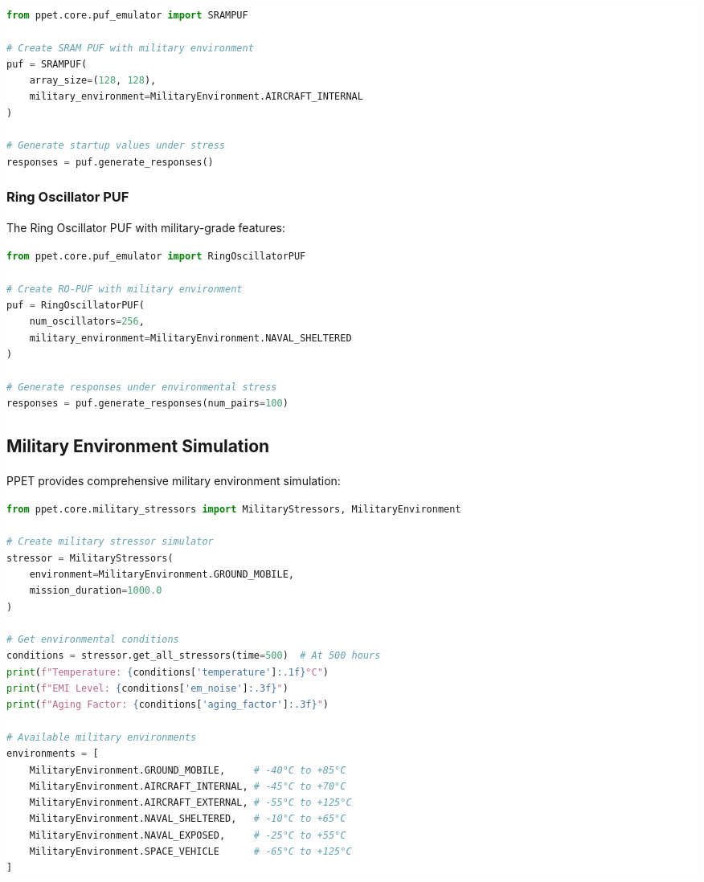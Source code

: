 ```python
from ppet.core.puf_emulator import SRAMPUF

# Create SRAM PUF with military environment
puf = SRAMPUF(
    array_size=(128, 128),
    military_environment=MilitaryEnvironment.AIRCRAFT_INTERNAL
)

# Generate startup values under stress
responses = puf.generate_responses()
```

### Ring Oscillator PUF

The Ring Oscillator PUF with military-grade features:

```python
from ppet.core.puf_emulator import RingOscillatorPUF

# Create RO-PUF with military environment
puf = RingOscillatorPUF(
    num_oscillators=256,
    military_environment=MilitaryEnvironment.NAVAL_SHELTERED
)

# Generate responses under environmental stress
responses = puf.generate_responses(num_pairs=100)
```

## Military Environment Simulation

PPET provides comprehensive military environment simulation:

```python
from ppet.core.military_stressors import MilitaryStressors, MilitaryEnvironment

# Create military stressor simulator
stressor = MilitaryStressors(
    environment=MilitaryEnvironment.GROUND_MOBILE,
    mission_duration=1000.0
)

# Get environmental conditions
conditions = stressor.get_all_stressors(time=500)  # At 500 hours
print(f"Temperature: {conditions['temperature']:.1f}°C")
print(f"EMI Level: {conditions['em_noise']:.3f}")
print(f"Aging Factor: {conditions['aging_factor']:.3f}")

# Available military environments
environments = [
    MilitaryEnvironment.GROUND_MOBILE,     # -40°C to +85°C
    MilitaryEnvironment.AIRCRAFT_INTERNAL, # -45°C to +70°C
    MilitaryEnvironment.AIRCRAFT_EXTERNAL, # -55°C to +125°C
    MilitaryEnvironment.NAVAL_SHELTERED,   # -10°C to +65°C
    MilitaryEnvironment.NAVAL_EXPOSED,     # -25°C to +55°C
    MilitaryEnvironment.SPACE_VEHICLE      # -65°C to +125°C
]
```

